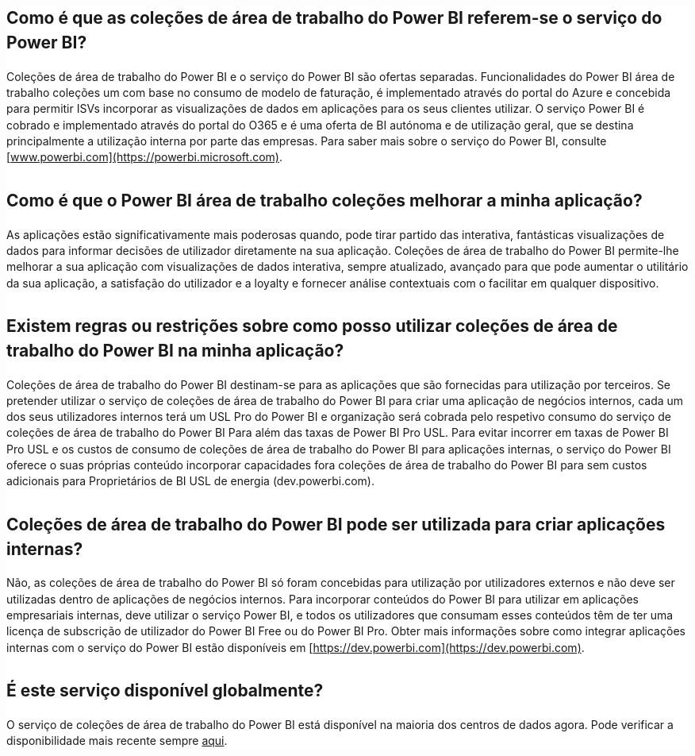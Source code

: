
## <a name="how-does-power-bi-workspace-collections-relate-to-the-power-bi-service"></a>Como é que as coleções de área de trabalho do Power BI referem-se o serviço do Power BI?
Coleções de área de trabalho do Power BI e o serviço do Power BI são ofertas separadas. Funcionalidades do Power BI área de trabalho coleções um com base no consumo de modelo de faturação, é implementado através do portal do Azure e concebida para permitir ISVs incorporar as visualizações de dados em aplicações para os seus clientes utilizar. O serviço Power BI é cobrado e implementado através do portal do O365 e é uma oferta de BI autónoma e de utilização geral, que se destina principalmente a utilização interna por parte das empresas. Para saber mais sobre o serviço do Power BI, consulte [www.powerbi.com](https://powerbi.microsoft.com).

## <a name="how-does-power-bi-workspace-collections-improve-my-app"></a>Como é que o Power BI área de trabalho coleções melhorar a minha aplicação?
As aplicações estão significativamente mais poderosas quando, pode tirar partido das interativa, fantásticas visualizações de dados para informar decisões de utilizador diretamente na sua aplicação. Coleções de área de trabalho do Power BI permite-lhe melhorar a sua aplicação com visualizações de dados interativa, sempre atualizado, avançado para que pode aumentar o utilitário da sua aplicação, a satisfação do utilizador e a loyalty e fornecer análise contextuais com o facilitar em qualquer dispositivo.

## <a name="are-there-any-rules-or-restrictions-about-how-i-can-use-power-bi-workspace-collections-in-my-app"></a>Existem regras ou restrições sobre como posso utilizar coleções de área de trabalho do Power BI na minha aplicação?
Coleções de área de trabalho do Power BI destinam-se para as aplicações que são fornecidas para utilização por terceiros. Se pretender utilizar o serviço de coleções de área de trabalho do Power BI para criar uma aplicação de negócios internos, cada um dos seus utilizadores internos terá um USL Pro do Power BI e organização será cobrada pelo respetivo consumo do serviço de coleções de área de trabalho do Power BI Para além das taxas de Power BI Pro USL. Para evitar incorrer em taxas de Power BI Pro USL e os custos de consumo de coleções de área de trabalho do Power BI para aplicações internas, o serviço do Power BI oferece o suas próprias conteúdo incorporar capacidades fora coleções de área de trabalho do Power BI para sem custos adicionais para Proprietários de BI USL de energia (dev.powerbi.com).

## <a name="can-power-bi-workspace-collections-be-used-to-create-internal-applications"></a>Coleções de área de trabalho do Power BI pode ser utilizada para criar aplicações internas?
Não, as coleções de área de trabalho do Power BI só foram concebidas para utilização por utilizadores externos e não deve ser utilizadas dentro de aplicações de negócios internos. Para incorporar conteúdos do Power BI para utilizar em aplicações empresariais internas, deve utilizar o serviço Power BI, e todos os utilizadores que consumam esses conteúdos têm de ter uma licença de subscrição de utilizador do Power BI Free ou do Power BI Pro. Obter mais informações sobre como integrar aplicações internas com o serviço do Power BI estão disponíveis em [https://dev.powerbi.com](https://dev.powerbi.com).

## <a name="is-this-service-available-globally"></a>É este serviço disponível globalmente?
O serviço de coleções de área de trabalho do Power BI está disponível na maioria dos centros de dados agora. Pode verificar a disponibilidade mais recente sempre [aqui](https://azure.microsoft.com/status/).
